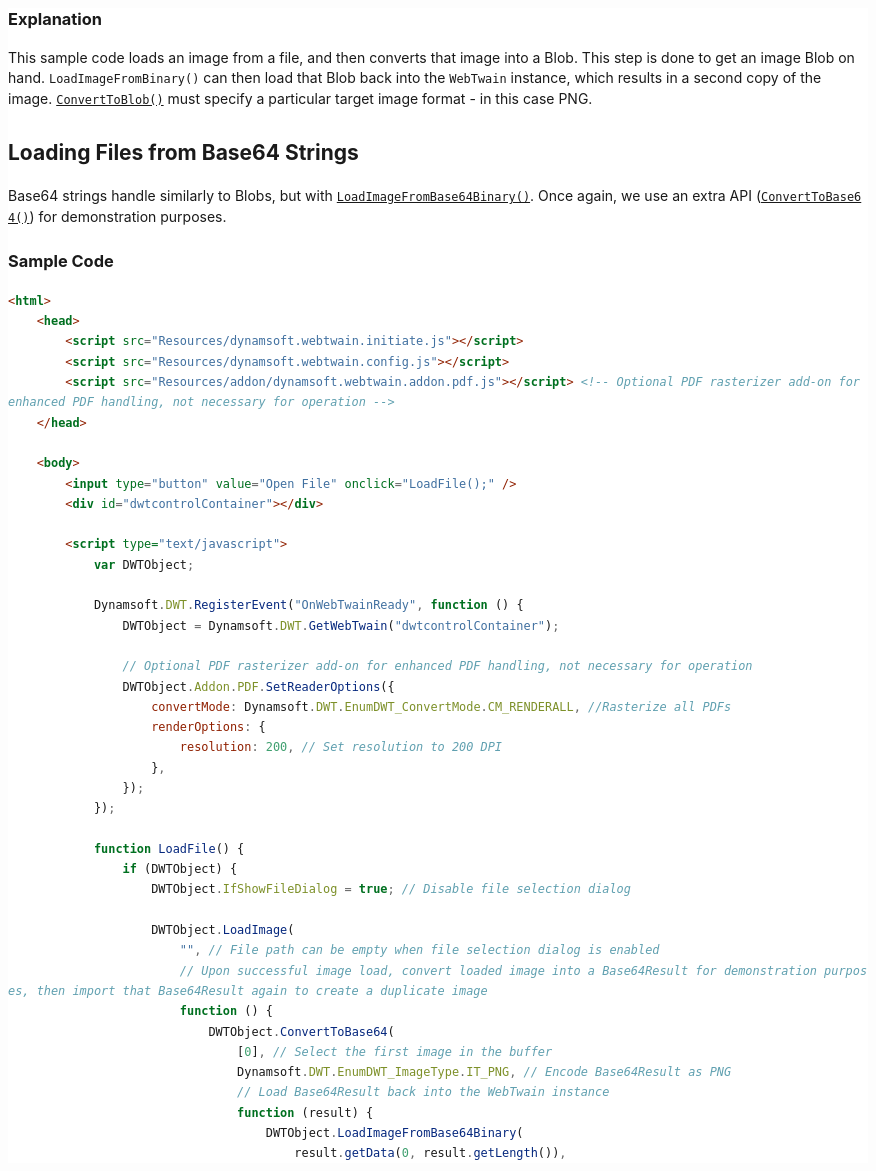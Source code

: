 ### Explanation

This sample code loads an image from a file, and then converts that image into a Blob. This step is done to get an image Blob on hand. `LoadImageFromBinary()` can then load that Blob back into the `WebTwain` instance, which results in a second copy of the image. [`ConvertToBlob()`]({{site.api}}WebTwain_IO.html#converttoblob) must specify a particular target image format - in this case PNG.



## Loading Files from Base64 Strings

Base64 strings handle similarly to Blobs, but with [`LoadImageFromBase64Binary()`]({{site.api}}WebTwain_IO.html#loadimagefrombase64binary). Once again, we use an extra API ([`ConvertToBase64()`]({{site.api}}WebTwain_IO.html#convertobase64)) for demonstration purposes.

### Sample Code

```html
<html>
    <head>
        <script src="Resources/dynamsoft.webtwain.initiate.js"></script>
        <script src="Resources/dynamsoft.webtwain.config.js"></script>
        <script src="Resources/addon/dynamsoft.webtwain.addon.pdf.js"></script> <!-- Optional PDF rasterizer add-on for enhanced PDF handling, not necessary for operation -->
    </head>

    <body>
        <input type="button" value="Open File" onclick="LoadFile();" />
        <div id="dwtcontrolContainer"></div>

        <script type="text/javascript">
            var DWTObject;

            Dynamsoft.DWT.RegisterEvent("OnWebTwainReady", function () {
                DWTObject = Dynamsoft.DWT.GetWebTwain("dwtcontrolContainer");

                // Optional PDF rasterizer add-on for enhanced PDF handling, not necessary for operation
                DWTObject.Addon.PDF.SetReaderOptions({
                    convertMode: Dynamsoft.DWT.EnumDWT_ConvertMode.CM_RENDERALL, //Rasterize all PDFs
                    renderOptions: {
                        resolution: 200, // Set resolution to 200 DPI
                    },
                });
            });

            function LoadFile() {
                if (DWTObject) {
                    DWTObject.IfShowFileDialog = true; // Disable file selection dialog

                    DWTObject.LoadImage(
                        "", // File path can be empty when file selection dialog is enabled
                        // Upon successful image load, convert loaded image into a Base64Result for demonstration purposes, then import that Base64Result again to create a duplicate image
                        function () {
                            DWTObject.ConvertToBase64(
                                [0], // Select the first image in the buffer
                                Dynamsoft.DWT.EnumDWT_ImageType.IT_PNG, // Encode Base64Result as PNG
                                // Load Base64Result back into the WebTwain instance
                                function (result) {
                                    DWTObject.LoadImageFromBase64Binary(
                                        result.getData(0, result.getLength()),
```